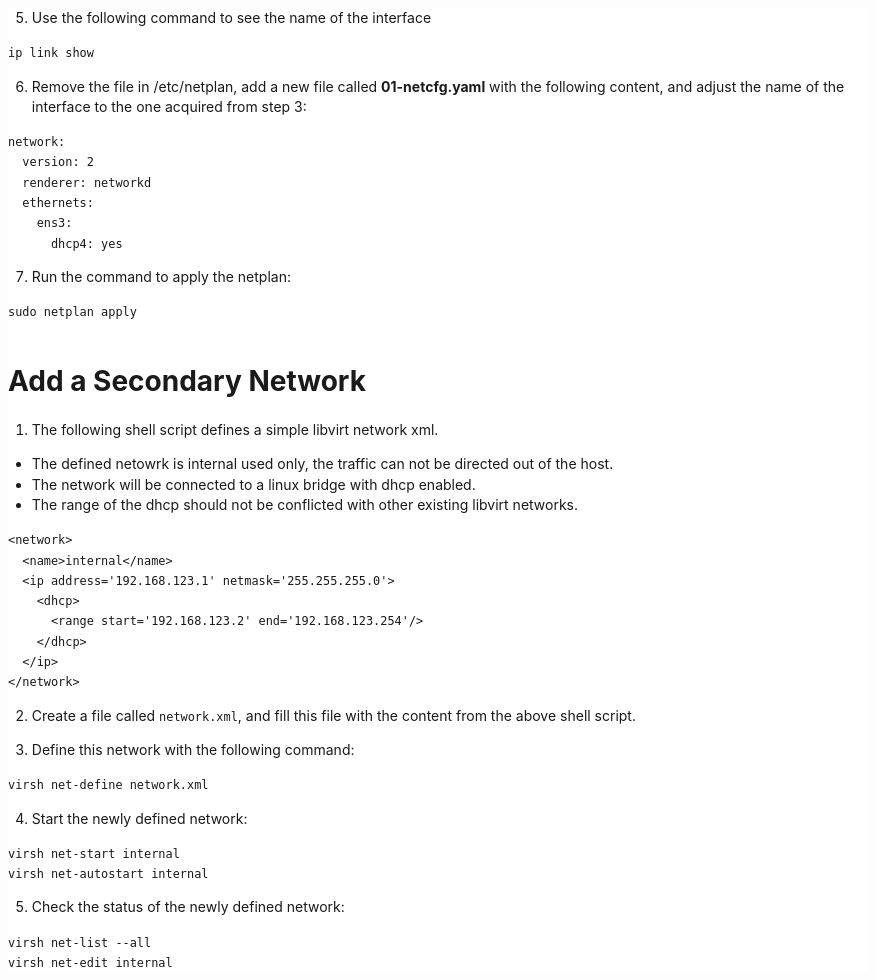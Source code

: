 5. Use the following command to see the name of the interface
```shell
ip link show
```

6. Remove the file in /etc/netplan, add a new file called **01-netcfg.yaml** with the following content, and adjust the name of the interface to the one acquired from step 3:

```shell
network:
  version: 2
  renderer: networkd
  ethernets:
    ens3:
      dhcp4: yes
```

7. Run the command to apply the netplan: 

```shell
sudo netplan apply
```

# Add a Secondary Network

1. The following shell script defines a simple libvirt network xml.
  * The defined netowrk is internal used only, the traffic can not be directed out of the host.
  * The network will be connected to a linux bridge with dhcp enabled.
  * The range of the dhcp should not be conflicted with other existing libvirt networks. 

```shell
<network>
  <name>internal</name>
  <ip address='192.168.123.1' netmask='255.255.255.0'>
    <dhcp>
      <range start='192.168.123.2' end='192.168.123.254'/>
    </dhcp>
  </ip>
</network>
```

2. Create a file called `network.xml`, and fill this file with the content from the above shell script.

3. Define this network with the following command:
```shell
virsh net-define network.xml
```

4. Start the newly defined network:
```shell
virsh net-start internal
virsh net-autostart internal
```

5. Check the status of the newly defined network:
```shell
virsh net-list --all
virsh net-edit internal
```
